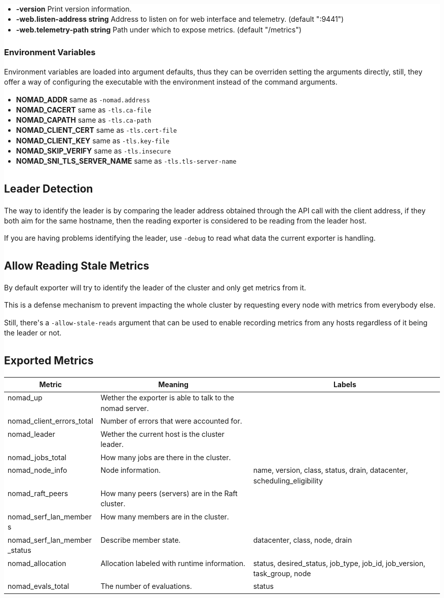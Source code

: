 - **-version**
        Print version information.
- **-web.listen-address string**
        Address to listen on for web interface and telemetry. (default ":9441")
- **-web.telemetry-path string**
        Path under which to expose metrics. (default "/metrics")

### Environment Variables

Environment variables are loaded into argument defaults, thus they can be
overriden setting the arguments directly, still, they offer a way of
configuring the executable with the environment instead of the command
arguments.

- **NOMAD_ADDR** same as `-nomad.address`
- **NOMAD_CACERT** same as `-tls.ca-file`
- **NOMAD_CAPATH** same as `-tls.ca-path`
- **NOMAD_CLIENT_CERT** same as `-tls.cert-file`
- **NOMAD_CLIENT_KEY** same as `-tls.key-file`
- **NOMAD_SKIP_VERIFY** same as `-tls.insecure`
- **NOMAD_SNI_TLS_SERVER_NAME** same as `-tls.tls-server-name`

## Leader Detection

The way to identify the leader is by comparing the leader address obtained
through the API call with the client address, if they both aim for the same
hostname, then the reading exporter is considered to be reading from the
leader host.

If you are having problems identifying the leader, use `-debug` to read what
data the current exporter is handling.

## Allow Reading Stale Metrics

By default  exporter will try to identify the leader of the cluster and
only get metrics from it.

This is a defense mechanism to prevent impacting the whole cluster by
requesting every node with metrics from everybody else.

Still, there's a `-allow-stale-reads` argument that can be used to enable
recording metrics from any hosts regardless of it being the leader or not.

## Exported Metrics

| Metric | Meaning | Labels |
| ------ | ------- | ------ |
|nomad_up | Wether the exporter is able to talk to the nomad server. | |
|nomad_client_errors_total | Number of errors that were accounted for. | |
|nomad_leader | Wether the current host is the cluster leader. | |
|nomad_jobs_total | How many jobs are there in the cluster. | |
|nomad_node_info | Node information. | name, version, class, status, drain, datacenter, scheduling_eligibility |
|nomad_raft_peers | How many peers (servers) are in the Raft cluster. | |
|nomad_serf_lan_members | How many members are in the cluster. | |
|nomad_serf_lan_member_status | Describe member state. | datacenter, class, node, drain |
|nomad_allocation | Allocation labeled with runtime information. | status, desired_status, job_type, job_id, job_version, task_group, node |
|nomad_evals_total | The number of evaluations. | status |